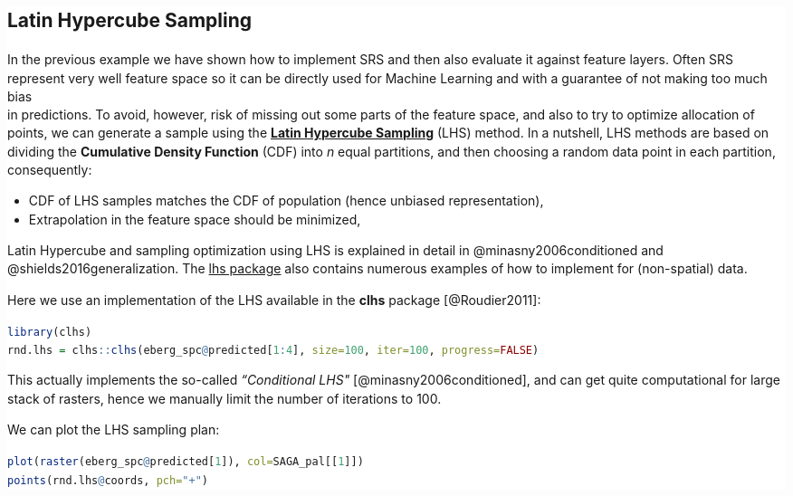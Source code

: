 ## Latin Hypercube Sampling

In the previous example we have shown how to implement SRS and then also evaluate it 
against feature layers. Often SRS represent very well feature space so it can be 
directly used for Machine Learning and with a guarantee of not making too much bias  
in predictions. To avoid, however, risk of missing out some parts of the feature space, 
and also to try to optimize allocation of points, we can generate a sample using the 
**[Latin Hypercube Sampling](https://en.wikipedia.org/wiki/Latin_hypercube_sampling)** (LHS) method. In a nutshell, LHS methods are based on 
dividing the **Cumulative Density Function** (CDF) into _n_ equal partitions, and 
then choosing a random data point in each partition, consequently:

- CDF of LHS samples matches the CDF of population (hence unbiased representation),  
- Extrapolation in the feature space should be minimized,  

Latin Hypercube and sampling optimization using LHS is explained in detail in @minasny2006conditioned 
and @shields2016generalization. The [lhs package](https://github.com/bertcarnell/lhs) 
also contains numerous examples of how to implement for (non-spatial) data.

Here we use an implementation of the LHS available in the **clhs** package [@Roudier2011]:


```r
library(clhs)
rnd.lhs = clhs::clhs(eberg_spc@predicted[1:4], size=100, iter=100, progress=FALSE)
```

This actually implements the so-called _“Conditional LHS"_ [@minasny2006conditioned], 
and can get quite computational for large stack of rasters, hence we manually limit the 
number of iterations to 100.

We can plot the LHS sampling plan:


```r
plot(raster(eberg_spc@predicted[1]), col=SAGA_pal[[1]])
points(rnd.lhs@coords, pch="+")
```

<div class="figure" style="text-align: center">